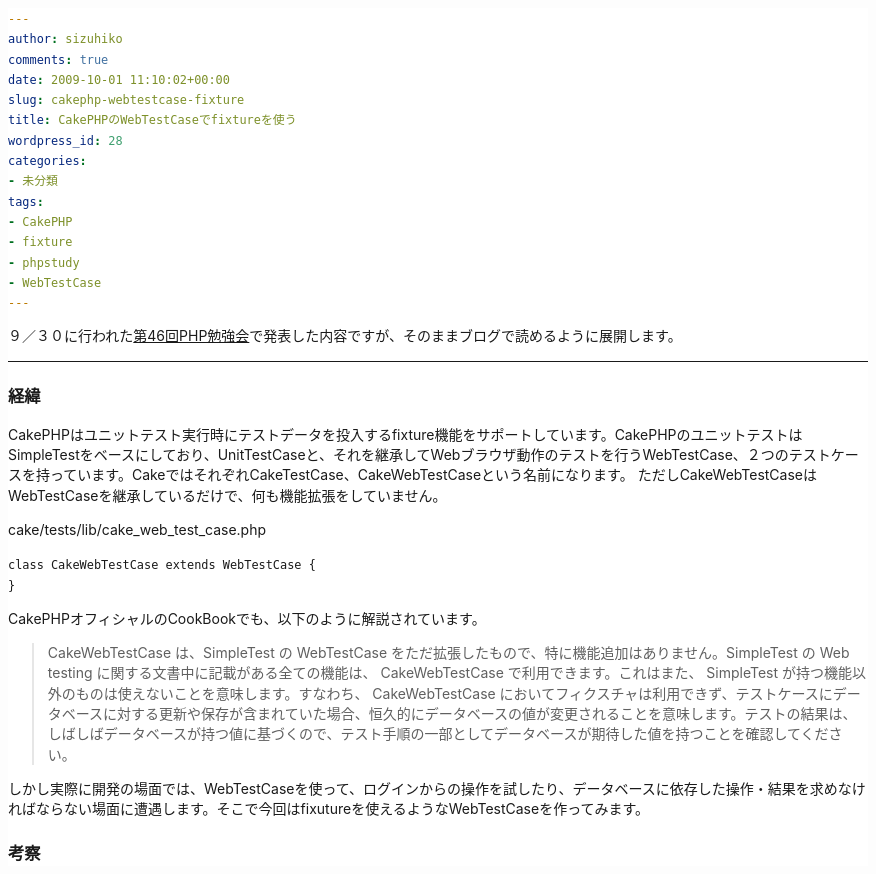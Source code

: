 ```yaml
---
author: sizuhiko
comments: true
date: 2009-10-01 11:10:02+00:00
slug: cakephp-webtestcase-fixture
title: CakePHPのWebTestCaseでfixtureを使う
wordpress_id: 28
categories:
- 未分類
tags:
- CakePHP
- fixture
- phpstudy
- WebTestCase
---
```


９／３０に行われた[第46回PHP勉強会](http://events.php.gr.jp/events/show/84)で発表した内容ですが、そのままブログで読めるように展開します。


* * *




### 経緯


CakePHPはユニットテスト実行時にテストデータを投入するfixture機能をサポートしています。CakePHPのユニットテストはSimpleTestをベースにしており、UnitTestCaseと、それを継承してWebブラウザ動作のテストを行うWebTestCase、２つのテストケースを持っています。CakeではそれぞれCakeTestCase、CakeWebTestCaseという名前になります。
ただしCakeWebTestCaseはWebTestCaseを継承しているだけで、何も機能拡張をしていません。

cake/tests/lib/cake_web_test_case.php

    
    
    class CakeWebTestCase extends WebTestCase {
    }
    



CakePHPオフィシャルのCookBookでも、以下のように解説されています。


> CakeWebTestCase は、SimpleTest の WebTestCase をただ拡張したもので、特に機能追加はありません。SimpleTest の Web testing に関する文書中に記載がある全ての機能は、 CakeWebTestCase で利用できます。これはまた、 SimpleTest が持つ機能以外のものは使えないことを意味します。すなわち、 CakeWebTestCase においてフィクスチャは利用できず、テストケースにデータベースに対する更新や保存が含まれていた場合、恒久的にデータベースの値が変更されることを意味します。テストの結果は、しばしばデータベースが持つ値に基づくので、テスト手順の一部としてデータベースが期待した値を持つことを確認してください。


しかし実際に開発の場面では、WebTestCaseを使って、ログインからの操作を試したり、データベースに依存した操作・結果を求めなければならない場面に遭遇します。そこで今回はfixutureを使えるようなWebTestCaseを作ってみます。



### 考察

